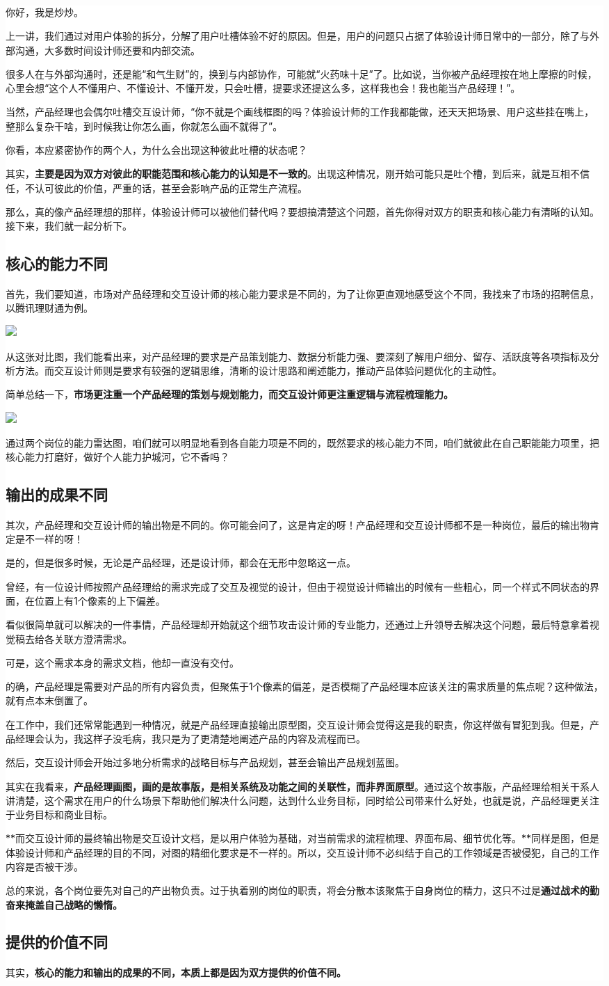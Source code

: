 你好，我是炒炒。

上一讲，我们通过对用户体验的拆分，分解了用户吐槽体验不好的原因。但是，用户的问题只占据了体验设计师日常中的一部分，除了与外部沟通，大多数时间设计师还要和内部交流。

很多人在与外部沟通时，还是能“和气生财”的，换到与内部协作，可能就“火药味十足”了。比如说，当你被产品经理按在地上摩擦的时候，心里会想“这个人不懂用户、不懂设计、不懂开发，只会吐槽，提要求还提这么多，这样我也会！我也能当产品经理！”。

当然，产品经理也会偶尔吐槽交互设计师，“你不就是个画线框图的吗？体验设计师的工作我都能做，还天天把场景、用户这些挂在嘴上，整那么复杂干啥，到时候我让你怎么画，你就怎么画不就得了”。

你看，本应紧密协作的两个人，为什么会出现这种彼此吐槽的状态呢？

其实，**主要是因为双方对彼此的职能范围和核心能力的认知是不一致的**。出现这种情况，刚开始可能只是吐个槽，到后来，就是互相不信任，不认可彼此的价值，严重的话，甚至会影响产品的正常生产流程。

那么，真的像产品经理想的那样，体验设计师可以被他们替代吗？要想搞清楚这个问题，首先你得对双方的职责和核心能力有清晰的认知。接下来，我们就一起分析下。

## 核心的能力不同

首先，我们要知道，市场对产品经理和交互设计师的核心能力要求是不同的，为了让你更直观地感受这个不同，我找来了市场的招聘信息，以腾讯理财通为例。

![](https://static001.geekbang.org/resource/image/f2/0d/f2fd785faebc490241a59360cd6df30d.jpg?wh=2284%2A1700)

从这张对比图，我们能看出来，对产品经理的要求是产品策划能力、数据分析能力强、要深刻了解用户细分、留存、活跃度等各项指标及分析方法。而交互设计师则是要求有较强的逻辑思维，清晰的设计思路和阐述能力，推动产品体验问题优化的主动性。

简单总结一下，**市场更注重一个产品经理的策划与规划能力，而交互设计师更注重逻辑与流程梳理能力。**

![](https://static001.geekbang.org/resource/image/e1/96/e177c6abb83daaf468492e9e1f4f8c96.jpg?wh=2284%2A877)

通过两个岗位的能力雷达图，咱们就可以明显地看到各自能力项是不同的，既然要求的核心能力不同，咱们就彼此在自己职能能力项里，把核心能力打磨好，做好个人能力护城河，它不香吗？

## 输出的成果不同

其次，产品经理和交互设计师的输出物是不同的。你可能会问了，这是肯定的呀！产品经理和交互设计师都不是一种岗位，最后的输出物肯定是不一样的呀！

是的，但是很多时候，无论是产品经理，还是设计师，都会在无形中忽略这一点。

曾经，有一位设计师按照产品经理给的需求完成了交互及视觉的设计，但由于视觉设计师输出的时候有一些粗心，同一个样式不同状态的界面，在位置上有1个像素的上下偏差。

看似很简单就可以解决的一件事情，产品经理却开始就这个细节攻击设计师的专业能力，还通过上升领导去解决这个问题，最后特意拿着视觉稿去给各关联方澄清需求。

可是，这个需求本身的需求文档，他却一直没有交付。

的确，产品经理是需要对产品的所有内容负责，但聚焦于1个像素的偏差，是否模糊了产品经理本应该关注的需求质量的焦点呢？这种做法，就有点本末倒置了。

在工作中，我们还常常能遇到一种情况，就是产品经理直接输出原型图，交互设计师会觉得这是我的职责，你这样做有冒犯到我。但是，产品经理会认为，我这样子没毛病，我只是为了更清楚地阐述产品的内容及流程而已。

然后，交互设计师会开始过多地分析需求的战略目标与产品规划，甚至会输出产品规划蓝图。

其实在我看来，**产品经理画图，画的是故事版，是相关系统及功能之间的关联性，而非界面原型**。通过这个故事版，产品经理给相关干系人讲清楚，这个需求在用户的什么场景下帮助他们解决什么问题，达到什么业务目标，同时给公司带来什么好处，也就是说，产品经理更关注于业务目标和商业目标。

**而交互设计师的最终输出物是交互设计文档，是以用户体验为基础，对当前需求的流程梳理、界面布局、细节优化等。**同样是图，但是体验设计师和产品经理的目的不同，对图的精细化要求是不一样的。所以，交互设计师不必纠结于自己的工作领域是否被侵犯，自己的工作内容是否被干涉。

总的来说，各个岗位要先对自己的产出物负责。过于执着别的岗位的职责，将会分散本该聚焦于自身岗位的精力，这只不过是**通过战术的勤奋来掩盖自己战略的懒惰。**

## 提供的价值不同

其实，**核心的能力和输出的成果的不同，本质上都是因为双方提供的价值不同。**
